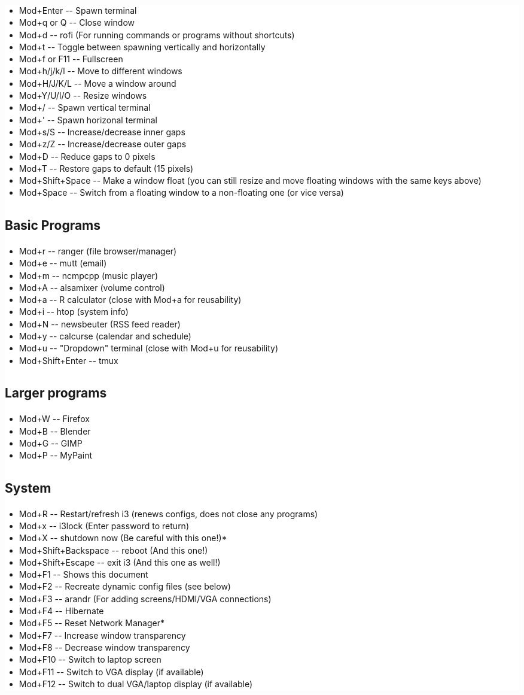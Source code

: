+ Mod+Enter -- Spawn terminal
+ Mod+q or Q -- Close window
+ Mod+d -- rofi (For running commands or programs without shortcuts)
+ Mod+t -- Toggle between spawning vertically and horizontally
+ Mod+f or F11 -- Fullscreen
+ Mod+h/j/k/l -- Move to different windows
+ Mod+H/J/K/L -- Move a window around
+ Mod+Y/U/I/O -- Resize windows
+ Mod+/ -- Spawn vertical terminal
+ Mod+' -- Spawn horizonal terminal
+ Mod+s/S -- Increase/decrease inner gaps
+ Mod+z/Z -- Increase/decrease outer gaps
+ Mod+D -- Reduce gaps to 0 pixels
+ Mod+T -- Restore gaps to default (15 pixels)
+ Mod+Shift+Space -- Make a window float (you can still resize and move floating windows with the same keys above)
+ Mod+Space -- Switch from a floating window to a non-floating one (or vice versa)

## Basic Programs

+ Mod+r -- ranger (file browser/manager)
+ Mod+e -- mutt (email)
+ Mod+m -- ncmpcpp (music player)
+ Mod+A -- alsamixer (volume control)
+ Mod+a -- R calculator (close with Mod+a for reusability)
+ Mod+i -- htop (system info)
+ Mod+N -- newsbeuter (RSS feed reader)
+ Mod+y -- calcurse (calendar and schedule)
+ Mod+u -- "Dropdown" terminal (close with Mod+u for reusability)
+ Mod+Shift+Enter -- tmux

## Larger programs

+ Mod+W -- Firefox
+ Mod+B -- Blender
+ Mod+G -- GIMP
+ Mod+P -- MyPaint

## System

+ Mod+R -- Restart/refresh i3 (renews configs, does not close any programs)
+ Mod+x -- i3lock (Enter password to return)
+ Mod+X -- shutdown now (Be careful with this one!)*
+ Mod+Shift+Backspace -- reboot (And this one!)
+ Mod+Shift+Escape -- exit i3 (And this one as well!)
+ Mod+F1 -- Shows this document
+ Mod+F2 -- Recreate dynamic config files (see below)
+ Mod+F3 -- arandr (For adding screens/HDMI/VGA connections)
+ Mod+F4 -- Hibernate
+ Mod+F5 -- Reset Network Manager*
+ Mod+F7 -- Increase window transparency
+ Mod+F8 -- Decrease window transparency
+ Mod+F10 -- Switch to laptop screen
+ Mod+F11 -- Switch to VGA display (if available)
+ Mod+F12 -- Switch to dual VGA/laptop display (if available)
